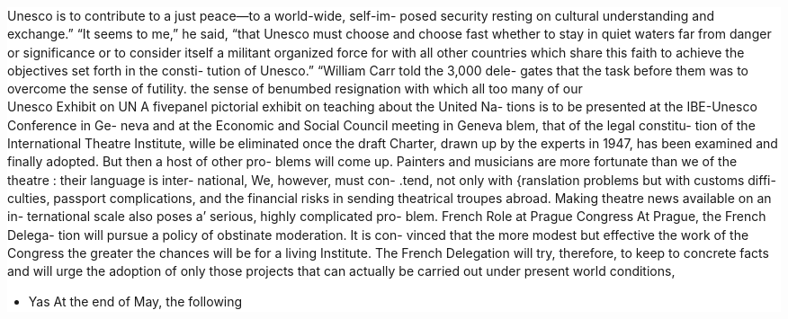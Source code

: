 Unesco is to contribute to a just 
peace—to a world-wide, self-im- 
posed security resting on cultural 
understanding and exchange.” 
“It seems to me,” he said, 
“that Unesco must choose and 
choose fast whether to stay in 
quiet waters far from danger or 
significance or to consider itself 
a militant organized force for 
with all other countries which 
share this faith to achieve the 
objectives set forth in the consti- 
tution of Unesco.” 
“William Carr told the 3,000 dele- 
gates that the task before them was 
to overcome the sense of futility. 
the sense of benumbed resignation 
with which all too many of our   
Unesco Exhibit on UN 
A fivepanel pictorial exhibit on 
teaching about the United Na- 
tions is to be presented at the 
IBE-Unesco Conference in Ge- 
neva and at the Economic and 
Social Council meeting in Geneva 
blem, that of the legal constitu- 
tion of the International Theatre 
Institute, wille be eliminated once 
the draft Charter, drawn up by 
the experts in 1947, has been 
examined and finally adopted. 
But then a host of other pro- 
blems will come up. 
Painters and musicians are 
more fortunate than we of the 
theatre : their language is inter- 
national, We, however, must con- 
.tend, not only with {ranslation 
problems but with customs diffi- 
culties, passport complications, 
and the financial risks in sending 
theatrical troupes abroad. Making 
theatre news available on an in- 
ternational scale also poses a’ 
serious, highly complicated pro- 
blem. 
French Role 
at Prague Congress 
At Prague, the French Delega- 
tion will pursue a policy of 
obstinate moderation. It is con- 
vinced that the more modest but 
effective the work of the Congress 
the greater the chances will be for 
a living Institute. The French 
Delegation will try, therefore, to 
keep to concrete facts and will 
urge the adoption of only those 
projects that can actually be 
carried out under present world 
conditions, 
- Yas 
At the end of May, the following 